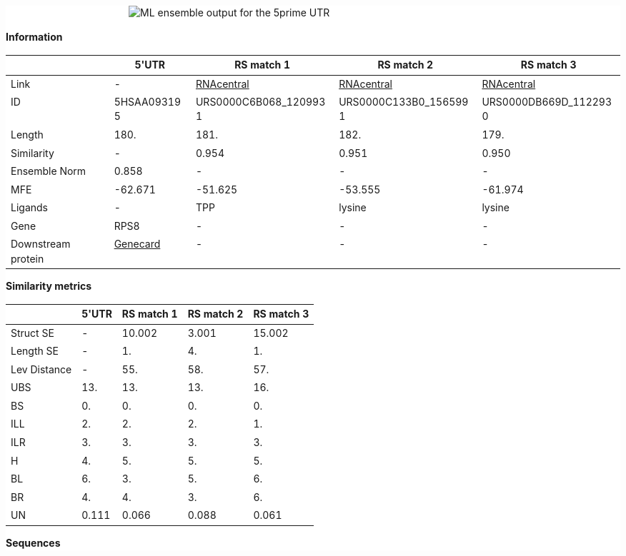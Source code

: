 <div class="row">
    <div class="column_center">
        <span title="Normalized ensemble output probabilities for each classifier, green highlights represent classifiers that are above a non-normalized 0.95 output threshold (selected as RS)."><img src="../../alns/ens/ens_1118.png" alt="ML ensemble output for the 5prime UTR" style="width:60%; display:block; margin-left:auto; margin-right:auto;"></span>
    </div>
</div>


**Information**

| | 5'UTR       | RS match 1   | RS match 2  | RS match 3 |
| ---- | ----------- | ----------- | ----------- | ----------- |
| <span title="Link to the sequence source">Link</span> | -  | <a href="https://rnacentral.org/rna/URS0000C6B068/1209931" target="_blank" rel="noopener noreferrer">RNAcentral</a>     |<a href="https://rnacentral.org/rna/URS0000C133B0/1565991" target="_blank" rel="noopener noreferrer">RNAcentral</a>  | <a href="https://rnacentral.org/rna/URS0000DB669D/1122930" target="_blank" rel="noopener noreferrer">RNAcentral</a>   |
| <span title="ID within respective databases">ID</span>  | 5HSAA093195     | URS0000C6B068_1209931     | URS0000C133B0_1565991     | URS0000DB669D_1122930     |
| <span title="Length of the sequence in question">Length</span>  | 180.     |  181.    | 182.   |  179.    |
| <span title="Similarity score calculated from all similarity metrics">Similarity</span>  | - | 0.954 | 0.951 | 0.950 |
| <span title="Ensemble classification via all 19 ML classifiers">Ensemble Norm</span>  | 0.858 | - | - | - |
| <span title="Nupack Mean Free Energy of the secondary structure">MFE</span>  | -62.671 | -51.625 | -53.555 | -61.974 |
| <span title="Reported Ligand match on RNAcentral or via RFAM">Ligands</span>  | - | TPP | lysine | lysine |
| <span title="Homo Sapiens gene abbreviation">Gene</span>  | RPS8 | - | - | - |
| <span title="Link to the sequence source">Downstream protein</span>  | <a href="https://www.genecards.org/cgi-bin/carddisp.pl?gene=RPS8" target="_blank" rel="noopener noreferrer"> Genecard </a>   |    -    | -  | - |


**Similarity metrics**

| | 5'UTR       | RS match 1   | RS match 2  | RS match 3 |
| ---- | ----------- | ----------- | ----------- | ----------- |
| <span title="Structural feature squared error">Struct SE</span> | - | 10.002 | 3.001 | 15.002 |
| <span title="Length difference squared error">Length SE</span> | - | 1. | 4. | 1. |
| <span title="Edit distance of both dot structures">Lev Distance</span> | - | 55. | 58. | 57. |
| <span title="Unbranched stack count">UBS</span>| 13. | 13. | 13. | 16. |
| <span title="Branched stack counts">BS</span> | 0. | 0. | 0. | 0. |
| <span title="Inner loop left count">ILL</span> | 2. | 2. | 2. | 1. |
| <span title="Inner loop right count">ILR</span> | 3. | 3. | 3. | 3. |
| <span title="Hairpin counts">H</span> | 4. | 5. | 5. | 5. |
| <span title="Bulges left count">BL</span> | 6. | 3. | 5. | 6. |
| <span title="Bulges right count">BR</span> | 4. | 4. | 3. | 6. |
| <span title="Unpaired nucleotide %">UN</span> | 0.111 | 0.066 | 0.088 | 0.061 |

**Sequences**
